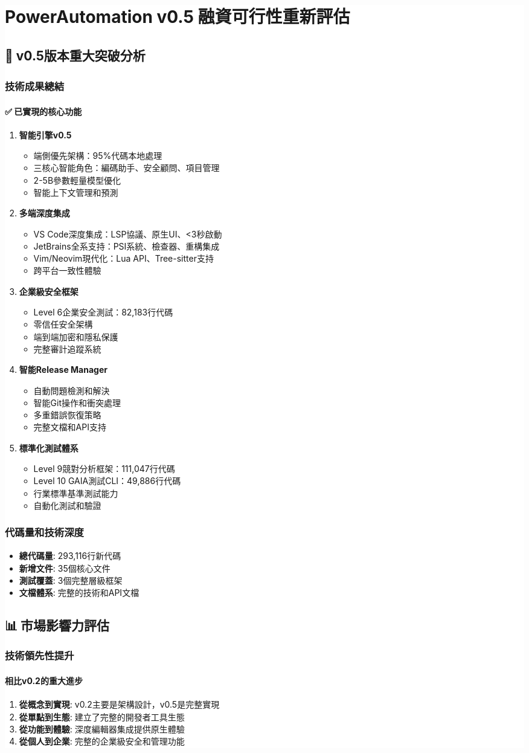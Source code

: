 # PowerAutomation v0.5 融資可行性重新評估

## 🚀 **v0.5版本重大突破分析**

### **技術成果總結**

#### **✅ 已實現的核心功能**
1. **智能引擎v0.5**
   - 端側優先架構：95%代碼本地處理
   - 三核心智能角色：編碼助手、安全顧問、項目管理
   - 2-5B參數輕量模型優化
   - 智能上下文管理和預測

2. **多端深度集成**
   - VS Code深度集成：LSP協議、原生UI、<3秒啟動
   - JetBrains全系支持：PSI系統、檢查器、重構集成
   - Vim/Neovim現代化：Lua API、Tree-sitter支持
   - 跨平台一致性體驗

3. **企業級安全框架**
   - Level 6企業安全測試：82,183行代碼
   - 零信任安全架構
   - 端到端加密和隱私保護
   - 完整審計追蹤系統

4. **智能Release Manager**
   - 自動問題檢測和解決
   - 智能Git操作和衝突處理
   - 多重錯誤恢復策略
   - 完整文檔和API支持

5. **標準化測試體系**
   - Level 9競對分析框架：111,047行代碼
   - Level 10 GAIA測試CLI：49,886行代碼
   - 行業標準基準測試能力
   - 自動化測試和驗證

### **代碼量和技術深度**
- **總代碼量**: 293,116行新代碼
- **新增文件**: 35個核心文件
- **測試覆蓋**: 3個完整層級框架
- **文檔體系**: 完整的技術和API文檔

## 📊 **市場影響力評估**

### **技術領先性提升**

#### **相比v0.2的重大進步**
1. **從概念到實現**: v0.2主要是架構設計，v0.5是完整實現
2. **從單點到生態**: 建立了完整的開發者工具生態
3. **從功能到體驗**: 深度編輯器集成提供原生體驗
4. **從個人到企業**: 完整的企業級安全和管理功能
